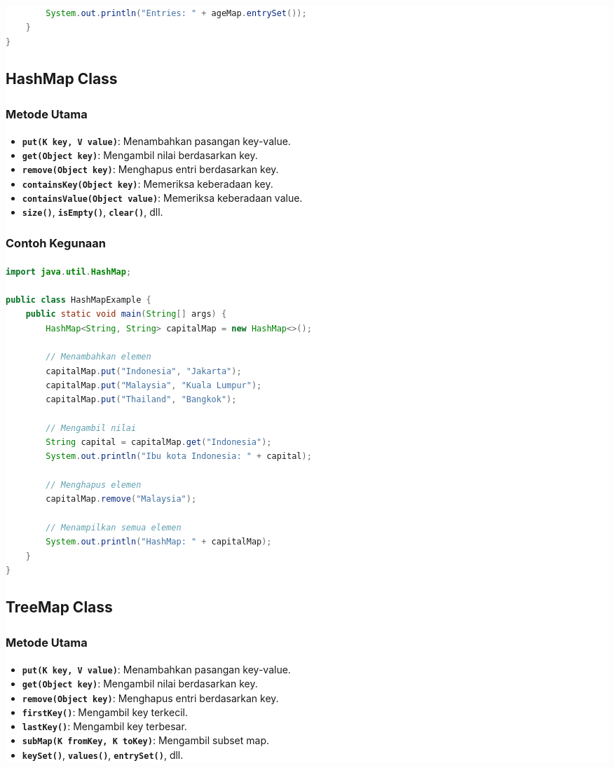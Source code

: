 ```java
        System.out.println("Entries: " + ageMap.entrySet());
    }
}
```

## HashMap Class

### Metode Utama
- **`put(K key, V value)`**: Menambahkan pasangan key-value.
- **`get(Object key)`**: Mengambil nilai berdasarkan key.
- **`remove(Object key)`**: Menghapus entri berdasarkan key.
- **`containsKey(Object key)`**: Memeriksa keberadaan key.
- **`containsValue(Object value)`**: Memeriksa keberadaan value.
- **`size()`**, **`isEmpty()`**, **`clear()`**, dll.

### Contoh Kegunaan
```java
import java.util.HashMap;

public class HashMapExample {
    public static void main(String[] args) {
        HashMap<String, String> capitalMap = new HashMap<>();

        // Menambahkan elemen
        capitalMap.put("Indonesia", "Jakarta");
        capitalMap.put("Malaysia", "Kuala Lumpur");
        capitalMap.put("Thailand", "Bangkok");

        // Mengambil nilai
        String capital = capitalMap.get("Indonesia");
        System.out.println("Ibu kota Indonesia: " + capital);

        // Menghapus elemen
        capitalMap.remove("Malaysia");

        // Menampilkan semua elemen
        System.out.println("HashMap: " + capitalMap);
    }
}
```

## TreeMap Class

### Metode Utama
- **`put(K key, V value)`**: Menambahkan pasangan key-value.
- **`get(Object key)`**: Mengambil nilai berdasarkan key.
- **`remove(Object key)`**: Menghapus entri berdasarkan key.
- **`firstKey()`**: Mengambil key terkecil.
- **`lastKey()`**: Mengambil key terbesar.
- **`subMap(K fromKey, K toKey)`**: Mengambil subset map.
- **`keySet()`**, **`values()`**, **`entrySet()`**, dll.

